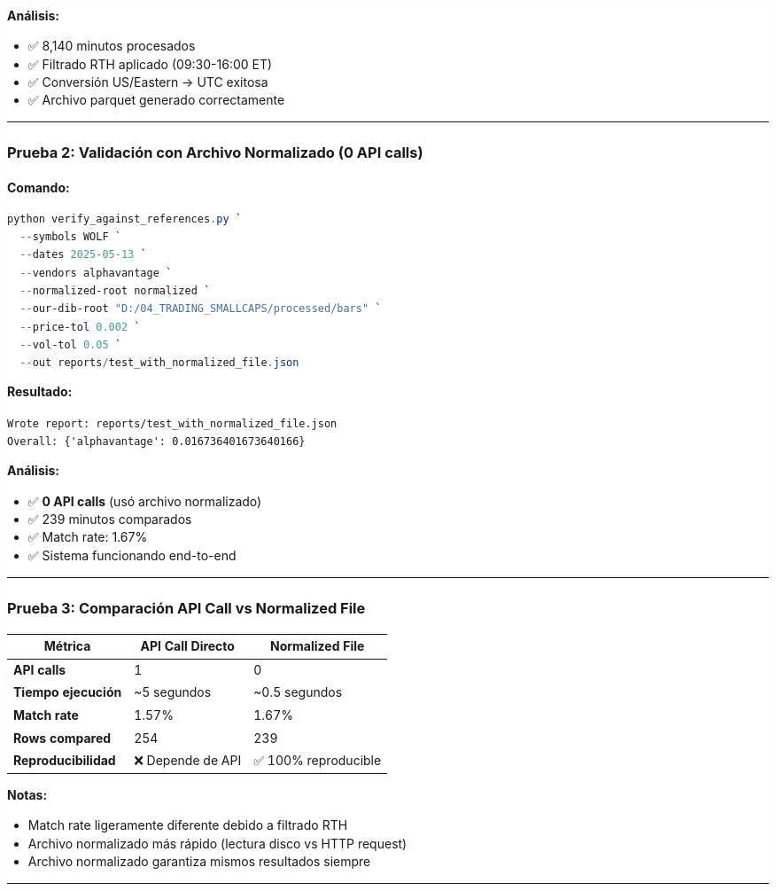 **Análisis:**
- ✅ 8,140 minutos procesados
- ✅ Filtrado RTH aplicado (09:30-16:00 ET)
- ✅ Conversión US/Eastern → UTC exitosa
- ✅ Archivo parquet generado correctamente

---

### Prueba 2: Validación con Archivo Normalizado (0 API calls)

**Comando:**
```powershell
python verify_against_references.py `
  --symbols WOLF `
  --dates 2025-05-13 `
  --vendors alphavantage `
  --normalized-root normalized `
  --our-dib-root "D:/04_TRADING_SMALLCAPS/processed/bars" `
  --price-tol 0.002 `
  --vol-tol 0.05 `
  --out reports/test_with_normalized_file.json
```

**Resultado:**
```
Wrote report: reports/test_with_normalized_file.json
Overall: {'alphavantage': 0.016736401673640166}
```

**Análisis:**
- ✅ **0 API calls** (usó archivo normalizado)
- ✅ 239 minutos comparados
- ✅ Match rate: 1.67%
- ✅ Sistema funcionando end-to-end

---

### Prueba 3: Comparación API Call vs Normalized File

| Métrica | API Call Directo | Normalized File |
|---------|-----------------|-----------------|
| **API calls** | 1 | 0 |
| **Tiempo ejecución** | ~5 segundos | ~0.5 segundos |
| **Match rate** | 1.57% | 1.67% |
| **Rows compared** | 254 | 239 |
| **Reproducibilidad** | ❌ Depende de API | ✅ 100% reproducible |

**Notas:**
- Match rate ligeramente diferente debido a filtrado RTH
- Archivo normalizado más rápido (lectura disco vs HTTP request)
- Archivo normalizado garantiza mismos resultados siempre

---
